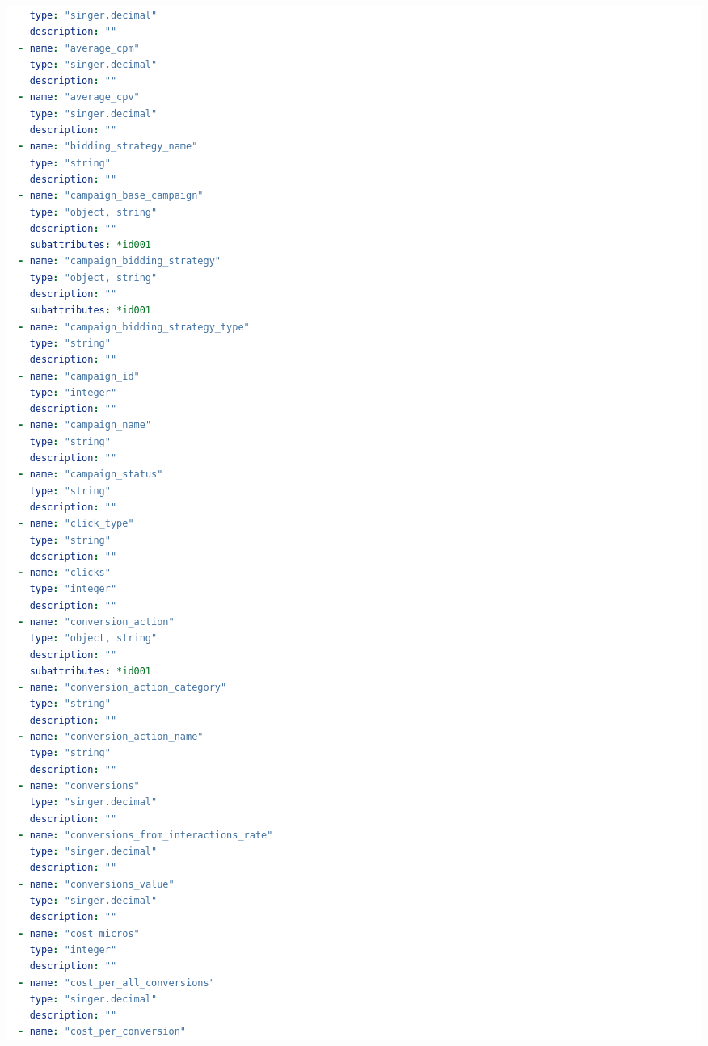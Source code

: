 ```yaml
    type: "singer.decimal"
    description: ""
  - name: "average_cpm"
    type: "singer.decimal"
    description: ""
  - name: "average_cpv"
    type: "singer.decimal"
    description: ""
  - name: "bidding_strategy_name"
    type: "string"
    description: ""
  - name: "campaign_base_campaign"
    type: "object, string"
    description: ""
    subattributes: *id001
  - name: "campaign_bidding_strategy"
    type: "object, string"
    description: ""
    subattributes: *id001
  - name: "campaign_bidding_strategy_type"
    type: "string"
    description: ""
  - name: "campaign_id"
    type: "integer"
    description: ""
  - name: "campaign_name"
    type: "string"
    description: ""
  - name: "campaign_status"
    type: "string"
    description: ""
  - name: "click_type"
    type: "string"
    description: ""
  - name: "clicks"
    type: "integer"
    description: ""
  - name: "conversion_action"
    type: "object, string"
    description: ""
    subattributes: *id001
  - name: "conversion_action_category"
    type: "string"
    description: ""
  - name: "conversion_action_name"
    type: "string"
    description: ""
  - name: "conversions"
    type: "singer.decimal"
    description: ""
  - name: "conversions_from_interactions_rate"
    type: "singer.decimal"
    description: ""
  - name: "conversions_value"
    type: "singer.decimal"
    description: ""
  - name: "cost_micros"
    type: "integer"
    description: ""
  - name: "cost_per_all_conversions"
    type: "singer.decimal"
    description: ""
  - name: "cost_per_conversion"
```
